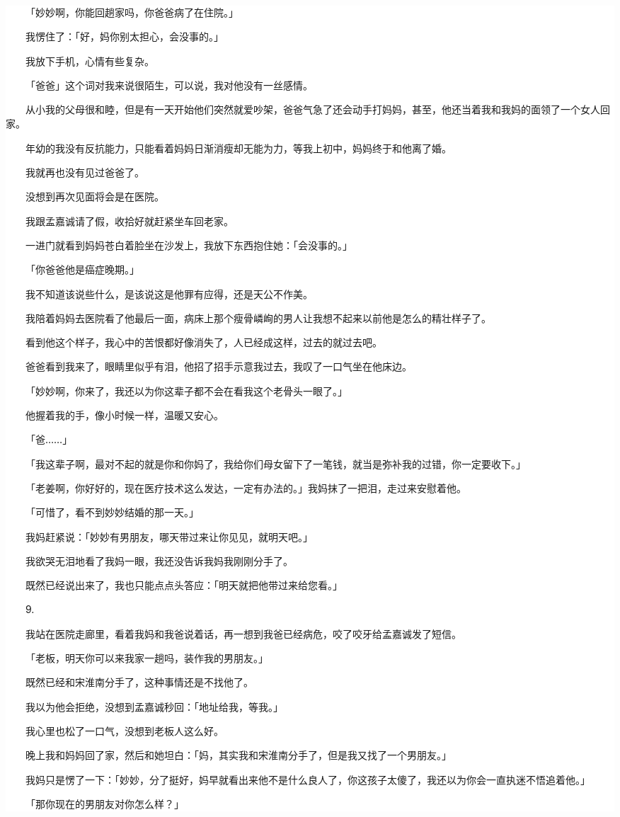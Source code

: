 &emsp;&emsp;「妙妙啊，你能回趟家吗，你爸爸病了在住院。」  
  
&emsp;&emsp;我愣住了：「好，妈你别太担心，会没事的。」  
  
&emsp;&emsp;我放下手机，心情有些复杂。  
  
&emsp;&emsp;「爸爸」这个词对我来说很陌生，可以说，我对他没有一丝感情。  
  
&emsp;&emsp;从小我的父母很和睦，但是有一天开始他们突然就爱吵架，爸爸气急了还会动手打妈妈，甚至，他还当着我和我妈的面领了一个女人回家。  
  
&emsp;&emsp;年幼的我没有反抗能力，只能看着妈妈日渐消瘦却无能为力，等我上初中，妈妈终于和他离了婚。  
  
&emsp;&emsp;我就再也没有见过爸爸了。  
  
&emsp;&emsp;没想到再次见面将会是在医院。  
  
&emsp;&emsp;我跟孟嘉诚请了假，收拾好就赶紧坐车回老家。  
  
&emsp;&emsp;一进门就看到妈妈苍白着脸坐在沙发上，我放下东西抱住她：「会没事的。」  
  
&emsp;&emsp;「你爸爸他是癌症晚期。」  
  
&emsp;&emsp;我不知道该说些什么，是该说这是他罪有应得，还是天公不作美。  
  
&emsp;&emsp;我陪着妈妈去医院看了他最后一面，病床上那个瘦骨嶙峋的男人让我想不起来以前他是怎么的精壮样子了。  
  
&emsp;&emsp;看到他这个样子，我心中的苦恨都好像消失了，人已经成这样，过去的就过去吧。  
  
&emsp;&emsp;爸爸看到我来了，眼睛里似乎有泪，他招了招手示意我过去，我叹了一口气坐在他床边。  
  
&emsp;&emsp;「妙妙啊，你来了，我还以为你这辈子都不会在看我这个老骨头一眼了。」  
  
&emsp;&emsp;他握着我的手，像小时候一样，温暖又安心。  
  
&emsp;&emsp;「爸……」  
  
&emsp;&emsp;「我这辈子啊，最对不起的就是你和你妈了，我给你们母女留下了一笔钱，就当是弥补我的过错，你一定要收下。」  
  
&emsp;&emsp;「老姜啊，你好好的，现在医疗技术这么发达，一定有办法的。」我妈抹了一把泪，走过来安慰着他。  
  
&emsp;&emsp;「可惜了，看不到妙妙结婚的那一天。」  
  
&emsp;&emsp;我妈赶紧说：「妙妙有男朋友，哪天带过来让你见见，就明天吧。」  
  
&emsp;&emsp;我欲哭无泪地看了我妈一眼，我还没告诉我妈我刚刚分手了。  
  
&emsp;&emsp;既然已经说出来了，我也只能点点头答应：「明天就把他带过来给您看。」  
  
&emsp;&emsp;9.  
  
&emsp;&emsp;我站在医院走廊里，看着我妈和我爸说着话，再一想到我爸已经病危，咬了咬牙给孟嘉诚发了短信。  
  
&emsp;&emsp;「老板，明天你可以来我家一趟吗，装作我的男朋友。」  
  
&emsp;&emsp;既然已经和宋淮南分手了，这种事情还是不找他了。  
  
&emsp;&emsp;我以为他会拒绝，没想到孟嘉诚秒回：「地址给我，等我。」  
  
&emsp;&emsp;我心里也松了一口气，没想到老板人这么好。  
  
&emsp;&emsp;晚上我和妈妈回了家，然后和她坦白：「妈，其实我和宋淮南分手了，但是我又找了一个男朋友。」  
  
&emsp;&emsp;我妈只是愣了一下：「妙妙，分了挺好，妈早就看出来他不是什么良人了，你这孩子太傻了，我还以为你会一直执迷不悟追着他。」  
  
&emsp;&emsp;「那你现在的男朋友对你怎么样？」  
  